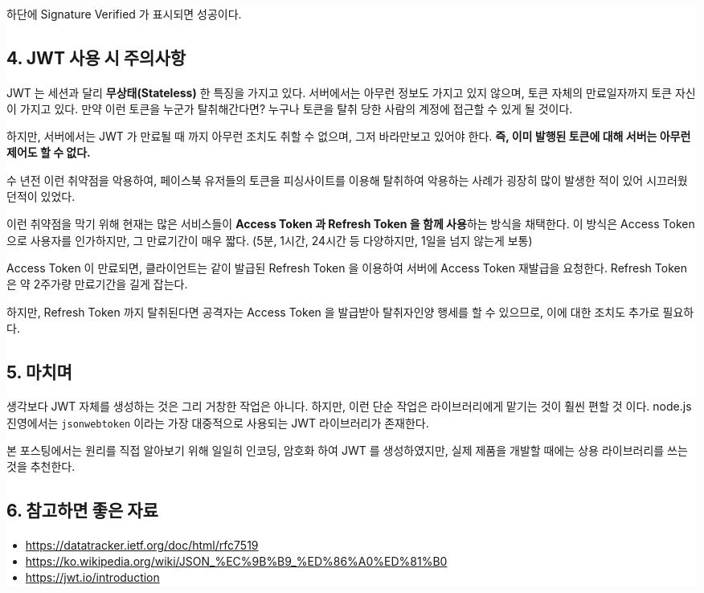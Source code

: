 하단에 Signature Verified 가 표시되면 성공이다.

## 4. JWT 사용 시 주의사항
JWT 는 세션과 달리 **무상태(Stateless)** 한 특징을 가지고 있다. 서버에서는 아무런 정보도 가지고 있지 않으며, 토큰 자체의 만료일자까지 토큰 자신이 가지고 있다. 만약 이런 토큰을 누군가 탈취해간다면? 누구나 토큰을 탈취 당한 사람의 계정에 접근할 수 있게 될 것이다.

하지만, 서버에서는 JWT 가 만료될 때 까지 아무런 조치도 취할 수 없으며, 그저 바라만보고 있어야 한다. **즉, 이미 발행된 토큰에 대해 서버는 아무런 제어도 할 수 없다.** 

수 년전 이런 취약점을 악용하여, 페이스북 유저들의 토큰을 피싱사이트를 이용해 탈취하여 악용하는 사례가 굉장히 많이 발생한 적이 있어 시끄러웠던적이 있었다.

이런 취약점을 막기 위해 현재는 많은 서비스들이 **Access Token 과 Refresh Token 을 함께 사용**하는 방식을 채택한다. 이 방식은 Access Token 으로 사용자를 인가하지만, 그 만료기간이 매우 짧다. (5분, 1시간, 24시간 등 다양하지만, 1일을 넘지 않는게 보통) 

Access Token 이 만료되면, 클라이언트는 같이 발급된 Refresh Token 을 이용하여 서버에 Access Token 재발급을 요청한다. Refresh Token 은 약 2주가량 만료기간을 길게 잡는다.

하지만, Refresh Token 까지 탈취된다면 공격자는 Access Token 을 발급받아 탈취자인양 행세를 할 수 있으므로, 이에 대한 조치도 추가로 필요하다.

## 5. 마치며

생각보다 JWT 자체를 생성하는 것은 그리 거창한 작업은 아니다. 하지만, 이런 단순 작업은 라이브러리에게 맡기는 것이 훨씬 편할 것 이다. node.js 진영에서는 `jsonwebtoken` 이라는 가장 대중적으로 사용되는 JWT 라이브러리가 존재한다.

본 포스팅에서는 원리를 직접 알아보기 위해 일일히 인코딩, 암호화 하여 JWT 를 생성하였지만, 실제 제품을 개발할 때에는 상용 라이브러리를 쓰는 것을 추천한다.

## 6. 참고하면 좋은 자료
- https://datatracker.ietf.org/doc/html/rfc7519
- https://ko.wikipedia.org/wiki/JSON_%EC%9B%B9_%ED%86%A0%ED%81%B0
- https://jwt.io/introduction